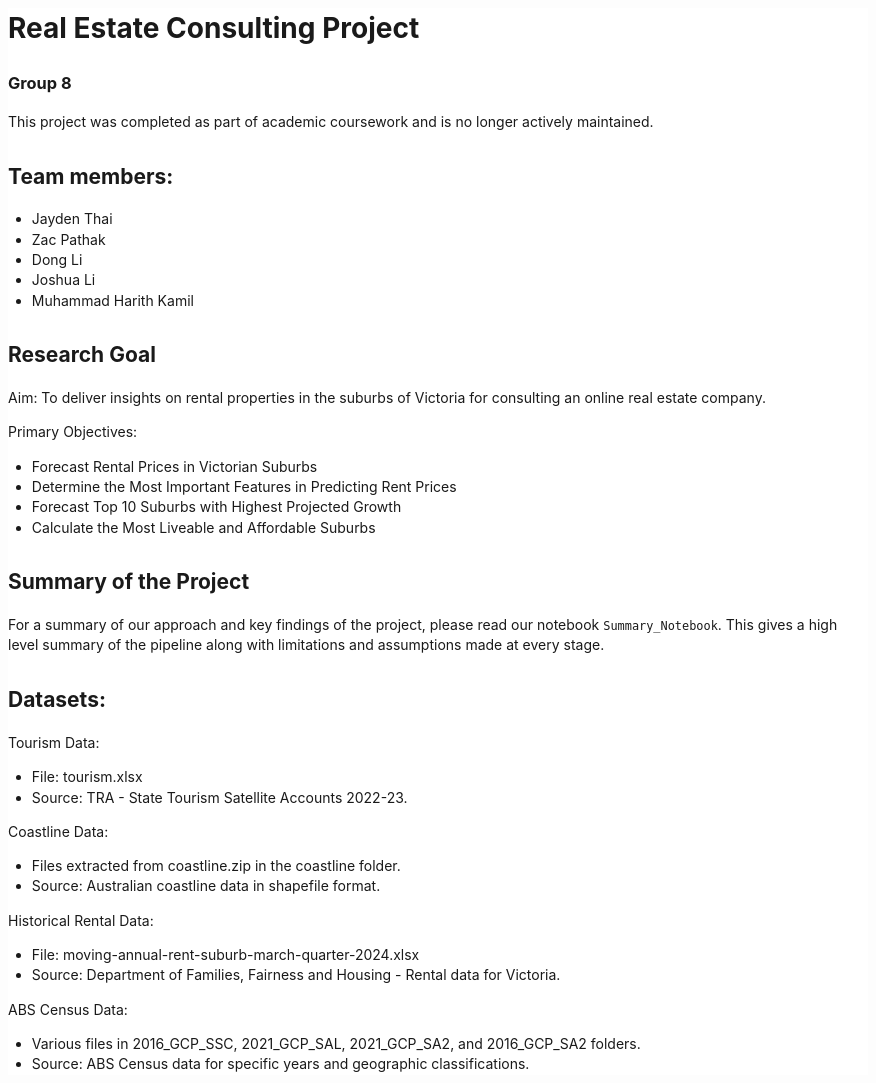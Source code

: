 # Real Estate Consulting Project

### Group 8

This project was completed as part of academic coursework and is no longer actively maintained.

## Team members:

- Jayden Thai
- Zac Pathak
- Dong Li
- Joshua Li
- Muhammad Harith Kamil

## Research Goal

Aim: To deliver insights on rental properties in the suburbs of Victoria for consulting an online real estate company.

Primary Objectives:

- Forecast Rental Prices in Victorian Suburbs
- Determine the Most Important Features in Predicting Rent Prices
- Forecast Top 10 Suburbs with Highest Projected Growth
- Calculate the Most Liveable and Affordable Suburbs

## Summary of the Project

For a summary of our approach and key findings of the project, please read our notebook `Summary_Notebook`. This gives a high level summary of the pipeline along with limitations and assumptions made at every stage.

## Datasets:

Tourism Data:

- File: tourism.xlsx
- Source: TRA - State Tourism Satellite Accounts 2022-23.

Coastline Data:

- Files extracted from coastline.zip in the coastline folder.
- Source: Australian coastline data in shapefile format.

Historical Rental Data:

- File: moving-annual-rent-suburb-march-quarter-2024.xlsx
- Source: Department of Families, Fairness and Housing - Rental data for Victoria.

ABS Census Data:

- Various files in 2016_GCP_SSC, 2021_GCP_SAL, 2021_GCP_SA2, and 2016_GCP_SA2 folders.
- Source: ABS Census data for specific years and geographic classifications.
